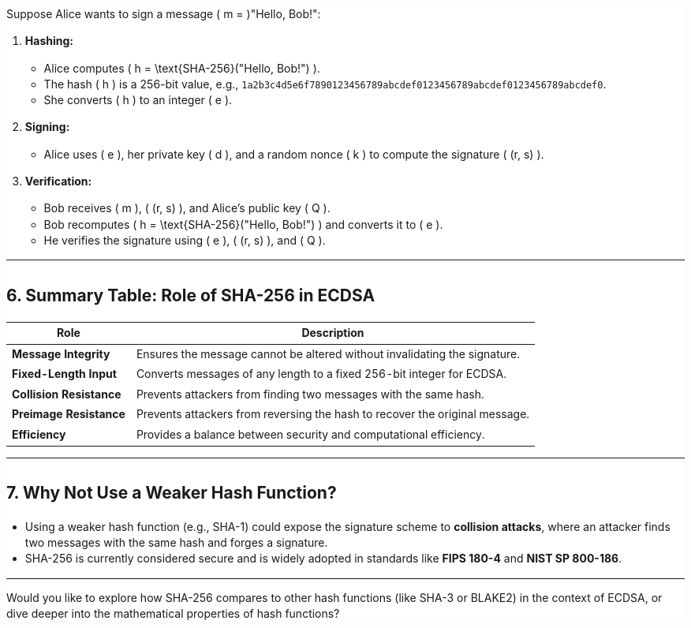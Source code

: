 Suppose Alice wants to sign a message \( m = \)"Hello, Bob!":

1. **Hashing:**
   - Alice computes \( h = \text{SHA-256}("Hello, Bob!") \).
   - The hash \( h \) is a 256-bit value, e.g.,
     `1a2b3c4d5e6f7890123456789abcdef0123456789abcdef0123456789abcdef0`.
   - She converts \( h \) to an integer \( e \).

2. **Signing:**
   - Alice uses \( e \), her private key \( d \), and a random nonce \( k \) to compute the signature \( (r, s) \).

3. **Verification:**
   - Bob receives \( m \), \( (r, s) \), and Alice’s public key \( Q \).
   - Bob recomputes \( h = \text{SHA-256}("Hello, Bob!") \) and converts it to \( e \).
   - He verifies the signature using \( e \), \( (r, s) \), and \( Q \).

---

## 6. **Summary Table: Role of SHA-256 in ECDSA**



| Role                        | Description                                                                                     |
|-----------------------------|-------------------------------------------------------------------------------------------------|
| **Message Integrity**       | Ensures the message cannot be altered without invalidating the signature.                       |
| **Fixed-Length Input**      | Converts messages of any length to a fixed 256-bit integer for ECDSA.                           |
| **Collision Resistance**    | Prevents attackers from finding two messages with the same hash.                               |
| **Preimage Resistance**     | Prevents attackers from reversing the hash to recover the original message.                   |
| **Efficiency**              | Provides a balance between security and computational efficiency.                               |

---

## 7. **Why Not Use a Weaker Hash Function?**
- Using a weaker hash function (e.g., SHA-1) could expose the signature scheme to **collision attacks**, where an attacker finds two messages with the same hash and forges a signature.
- SHA-256 is currently considered secure and is widely adopted in standards like **FIPS 180-4** and **NIST SP 800-186**.

---

Would you like to explore how SHA-256 compares to other hash functions (like SHA-3 or BLAKE2) in the context of ECDSA, or dive deeper into the mathematical properties of hash functions?